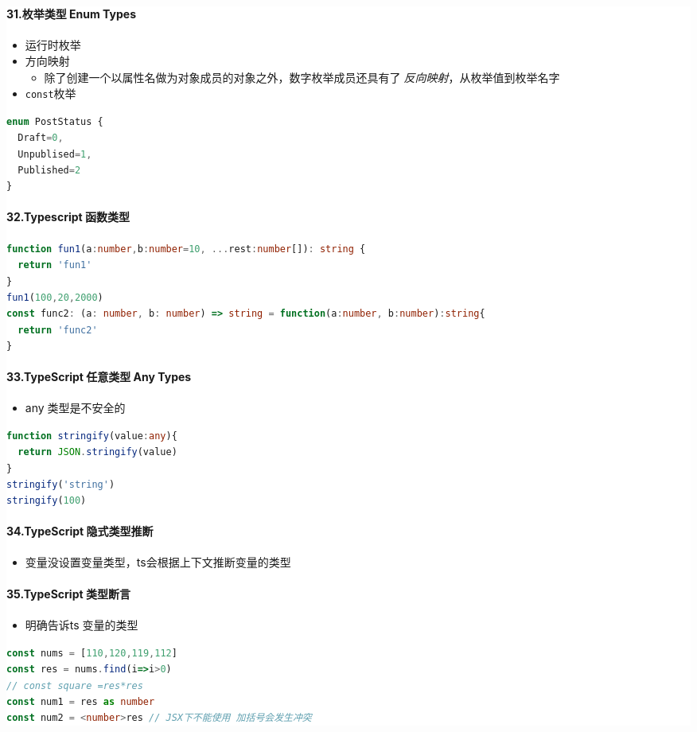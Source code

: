 #### 31.枚举类型 Enum Types

- 运行时枚举
- 方向映射
  - 除了创建一个以属性名做为对象成员的对象之外，数字枚举成员还具有了 *反向映射*，从枚举值到枚举名字
- `const`枚举

```javascript
enum PostStatus {
  Draft=0,
  Unpublised=1,
  Published=2
}
```

#### 32.Typescript 函数类型

```typescript
function fun1(a:number,b:number=10, ...rest:number[]): string {
  return 'fun1'
}
fun1(100,20,2000)
const func2: (a: number, b: number) => string = function(a:number, b:number):string{
  return 'func2'
}
```

#### 33.TypeScript 任意类型 Any Types

- any 类型是不安全的

```typescript
function stringify(value:any){
  return JSON.stringify(value)
}
stringify('string')
stringify(100)
```

#### 34.TypeScript 隐式类型推断

- 变量没设置变量类型，ts会根据上下文推断变量的类型

```typescript

```

#### 35.TypeScript 类型断言

- 明确告诉ts 变量的类型

```typescript
const nums = [110,120,119,112]
const res = nums.find(i=>i>0)
// const square =res*res
const num1 = res as number
const num2 = <number>res // JSX下不能使用 加括号会发生冲突
```
